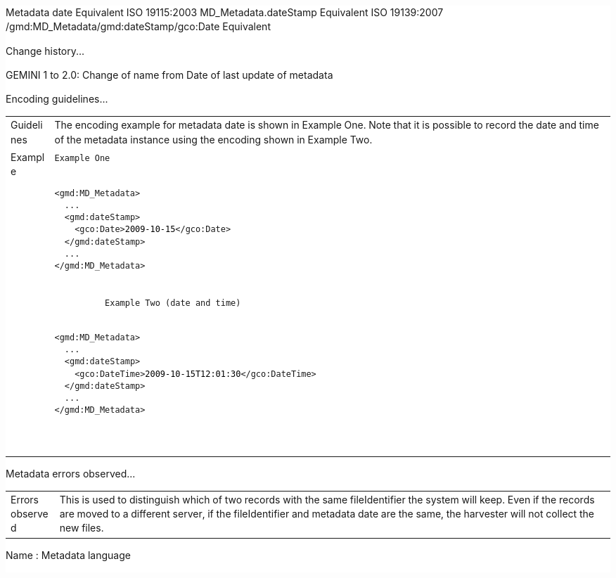 <td><name>Metadata date</name></td>
<td><comparison>Equivalent</comparison></td>
</tr>
<tr>
<td class="thOther">ISO 19115:2003</td>
<td><name>MD_Metadata.dateStamp</name></td>
<td><comparison>Equivalent</comparison></td>
</tr>
<tr>
<td class="thOther">ISO 19139:2007</td>
<td><name>/gmd:MD_Metadata/gmd:dateStamp/gco:Date</name></td>
<td><comparison>Equivalent</comparison></td>
</tr>
</tbody></table></div>
<div><p class="readmore"><a onclick="$('#history30').toggle();">						
						Change history...</a></p></div>
<div id="history30" class="gemini-expander"><history>GEMINI 1 to 2.0: Change of name from Date of last update of metadata</history></div>
<div><p class="readmore"><a onclick="$('#coding30').toggle();">						
						Encoding guidelines...</a></p></div>
<div id="coding30" class="gemini-expander"><table>
<tr>
<td class="tbold">Guidelines</td>
<td><codingrules>The encoding example for metadata date is shown in Example One. Note that it is
          possible to record the date and time of the metadata instance using the encoding shown in
          Example Two.</codingrules></td>
</tr>
<tr>
<td class="tbold">Example</td>
<td><code>Example One
          <pre>
&lt;gmd:MD_Metadata&gt;
  ...
  &lt;gmd:dateStamp&gt;
    &lt;gco:Date&gt;<font color="black">2009-10-15</font>&lt;/gco:Date&gt;
  &lt;/gmd:dateStamp&gt;
  ...
&lt;/gmd:MD_Metadata&gt;</pre>
          Example Two (date and time)
          <pre>
&lt;gmd:MD_Metadata&gt;
  ...
  &lt;gmd:dateStamp&gt;
    &lt;gco:DateTime&gt;<font color="black">2009-10-15T12:01:30</font>&lt;/gco:DateTime&gt;
  &lt;/gmd:dateStamp&gt;
  ...
&lt;/gmd:MD_Metadata&gt;</pre>
        </code></td>
</tr>
</table></div>
<div><p class="readmore"><a onclick="$('#errors30').toggle();">						
						Metadata errors observed...</a></p></div>
<div id="errors30" class="gemini-expander"><table><tr>
<td class="tbold">Errors observed</td>
<td><errors profile="gemini_dt;gemini_sv"> This is used to distinguish which of two records with
        the same fileIdentifier the system will keep. Even if the records are moved to a different
        server, if the fileIdentifier and metadata date are the same, the harvester will not collect
        the new files. </errors></td>
</tr></table></div>
<div class="box">
<a name="33"></a>
				Name : Metadata language</div>
<div id="requirements33"><table>
<tr>